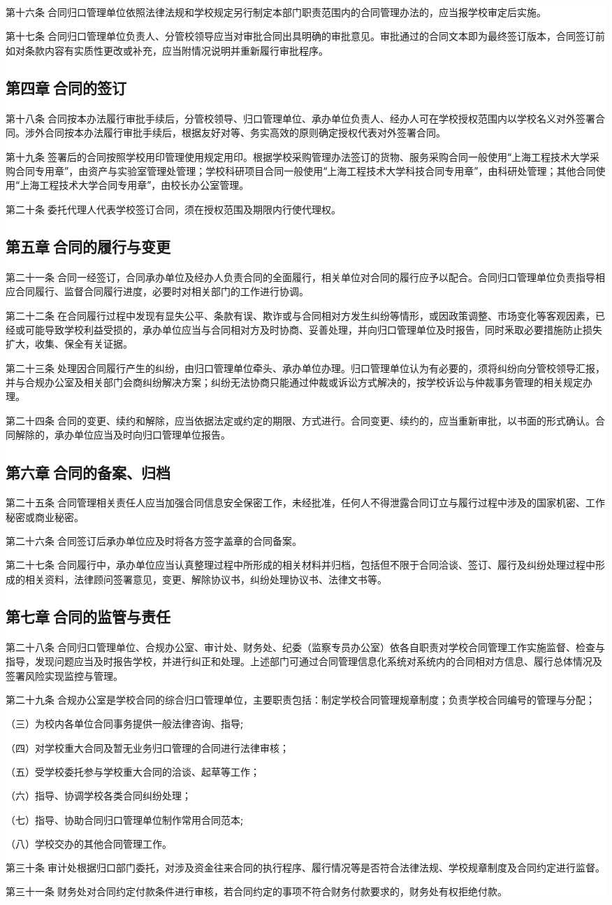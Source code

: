 第十六条 合同归口管理单位依照法律法规和学校规定另行制定本部门职责范围内的合同管理办法的，应当报学校审定后实施。

第十七条 合同归口管理单位负责人、分管校领导应当对审批合同出具明确的审批意见。审批通过的合同文本即为最终签订版本，合同签订前如对条款内容有实质性更改或补充，应当附情况说明并重新履行审批程序。

## 第四章 合同的签订

第十八条 合同按本办法履行审批手续后，分管校领导、归口管理单位、承办单位负责人、经办人可在学校授权范围内以学校名义对外签署合同。涉外合同按本办法履行审批手续后，根据友好对等、务实高效的原则确定授权代表对外签署合同。

第十九条 签署后的合同按照学校用印管理使用规定用印。根据学校采购管理办法签订的货物、服务采购合同一般使用“上海工程技术大学采购合同专用章”，由资产与实验室管理处管理；学校科研项目合同一般使用“上海工程技术大学科技合同专用章”，由科研处管理；其他合同使用“上海工程技术大学合同专用章”，由校长办公室管理。

第二十条 委托代理人代表学校签订合同，须在授权范围及期限内行使代理权。

## 第五章 合同的履行与变更

第二十一条 合同一经签订，合同承办单位及经办人负责合同的全面履行，相关单位对合同的履行应予以配合。合同归口管理单位负责指导相应合同履行、监督合同履行进度，必要时对相关部门的工作进行协调。

第二十二条 在合同履行过程中发现有显失公平、条款有误、欺诈或与合同相对方发生纠纷等情形，或因政策调整、市场变化等客观因素，已经或可能导致学校利益受损的，承办单位应当与合同相对方及时协商、妥善处理，并向归口管理单位及时报告，同时釆取必要措施防止损失扩大，收集、保全有关证据。

第二十三条 处理因合同履行产生的纠纷，由归口管理单位牵头、承办单位办理。归口管理单位认为有必要的，须将纠纷向分管校领导汇报，并与合规办公室及相关部门会商纠纷解决方案；纠纷无法协商只能通过仲裁或诉讼方式解决的，按学校诉讼与仲裁事务管理的相关规定办理。

第二十四条 合同的变更、续约和解除，应当依据法定或约定的期限、方式进行。合同变更、续约的，应当重新审批，以书面的形式确认。合同解除的，承办单位应当及时向归口管理单位报告。

## 第六章 合同的备案、归档

第二十五条 合同管理相关责任人应当加强合同信息安全保密工作，未经批准，任何人不得泄露合同订立与履行过程中涉及的国家机密、工作秘密或商业秘密。

第二十六条 合同签订后承办单位应及时将各方签字盖章的合同备案。

第二十七条 合同履行中，承办单位应当认真整理过程中所形成的相关材料并归档，包括但不限于合同洽谈、签订、履行及纠纷处理过程中形成的相关资料，法律顾问签署意见，变更、解除协议书，纠纷处理协议书、法律文书等。

## 第七章 合同的监管与责任

第二十八条 合同归口管理单位、合规办公室、审计处、财务处、纪委（监察专员办公室）依各自职责对学校合同管理工作实施监督、检查与指导，发现问题应当及时报告学校，并进行纠正和处理。上述部门可通过合同管理信息化系统对系统内的合同相对方信息、履行总体情况及签署风险实现监控与管理。

第二十九条 合规办公室是学校合同的综合归口管理单位，主要职责包括：制定学校合同管理规章制度；负责学校合同编号的管理与分配；

（三）为校内各单位合同事务提供一般法律咨询、指导;

（四）对学校重大合同及暂无业务归口管理的合同进行法律审核；

（五）受学校委托参与学校重大合同的洽谈、起草等工作；

（六）指导、协调学校各类合同纠纷处理；

（七）指导、协助合同归口管理单位制作常用合同范本;

（八）学校交办的其他合同管理工作。

第三十条 审计处根据归口部门委托，对涉及资金往来合同的执行程序、履行情况等是否符合法律法规、学校规章制度及合同约定进行监督。

第三十一条 财务处对合同约定付款条件进行审核，若合同约定的事项不符合财务付款要求的，财务处有权拒绝付款。
